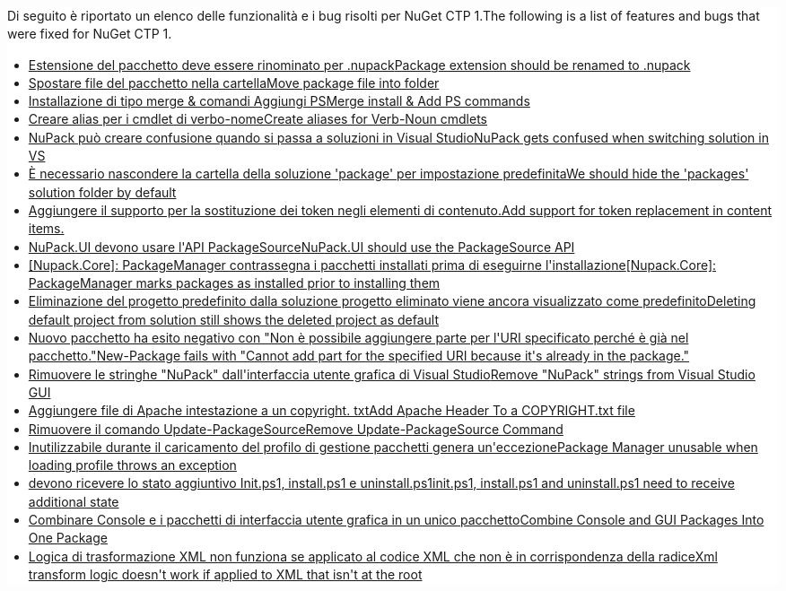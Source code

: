 <span data-ttu-id="13c2c-288">Di seguito è riportato un elenco delle funzionalità e i bug risolti per NuGet CTP 1.</span><span class="sxs-lookup"><span data-stu-id="13c2c-288">The following is a list of features and bugs that were fixed for NuGet CTP 1.</span></span>

* [<span data-ttu-id="13c2c-289">Estensione del pacchetto deve essere rinominato per .nupack</span><span class="sxs-lookup"><span data-stu-id="13c2c-289">Package extension should be renamed to .nupack</span></span>](http://nuget.codeplex.com/workitem/1)
* [<span data-ttu-id="13c2c-290">Spostare file del pacchetto nella cartella</span><span class="sxs-lookup"><span data-stu-id="13c2c-290">Move package file into folder</span></span>](http://nuget.codeplex.com/workitem/2)
* [<span data-ttu-id="13c2c-291">Installazione di tipo merge &amp; comandi Aggiungi PS</span><span class="sxs-lookup"><span data-stu-id="13c2c-291">Merge install &amp; Add PS commands</span></span>](http://nuget.codeplex.com/workitem/3)
* [<span data-ttu-id="13c2c-292">Creare alias per i cmdlet di verbo-nome</span><span class="sxs-lookup"><span data-stu-id="13c2c-292">Create aliases for Verb-Noun cmdlets</span></span>](http://nuget.codeplex.com/workitem/4)
* [<span data-ttu-id="13c2c-293">NuPack può creare confusione quando si passa a soluzioni in Visual Studio</span><span class="sxs-lookup"><span data-stu-id="13c2c-293">NuPack gets confused when switching solution in VS</span></span>](http://nuget.codeplex.com/workitem/6)
* [<span data-ttu-id="13c2c-294">È necessario nascondere la cartella della soluzione 'package' per impostazione predefinita</span><span class="sxs-lookup"><span data-stu-id="13c2c-294">We should hide the 'packages' solution folder by default</span></span>](http://nuget.codeplex.com/workitem/11)
* [<span data-ttu-id="13c2c-295">Aggiungere il supporto per la sostituzione dei token negli elementi di contenuto.</span><span class="sxs-lookup"><span data-stu-id="13c2c-295">Add support for token replacement in content items.</span></span>](http://nuget.codeplex.com/workitem/12)
* [<span data-ttu-id="13c2c-296">NuPack.UI devono usare l'API PackageSource</span><span class="sxs-lookup"><span data-stu-id="13c2c-296">NuPack.UI should use the PackageSource API</span></span>](http://nuget.codeplex.com/workitem/26)
* <span data-ttu-id="13c2c-297">[[Nupack.Core]: PackageManager contrassegna i pacchetti installati prima di eseguirne l'installazione](http://nuget.codeplex.com/workitem/27)</span><span class="sxs-lookup"><span data-stu-id="13c2c-297">[[Nupack.Core]: PackageManager marks packages as installed prior to installing them](http://nuget.codeplex.com/workitem/27)</span></span>
* [<span data-ttu-id="13c2c-298">Eliminazione del progetto predefinito dalla soluzione progetto eliminato viene ancora visualizzato come predefinito</span><span class="sxs-lookup"><span data-stu-id="13c2c-298">Deleting default project from solution still shows the deleted project as default</span></span>](http://nuget.codeplex.com/workitem/30)
* [<span data-ttu-id="13c2c-299">Nuovo pacchetto ha esito negativo con "Non è possibile aggiungere parte per l'URI specificato perché è già nel pacchetto."</span><span class="sxs-lookup"><span data-stu-id="13c2c-299">New-Package fails with "Cannot add part for the specified URI because it's already in the package."</span></span>](http://nuget.codeplex.com/workitem/32)
* [<span data-ttu-id="13c2c-300">Rimuovere le stringhe "NuPack" dall'interfaccia utente grafica di Visual Studio</span><span class="sxs-lookup"><span data-stu-id="13c2c-300">Remove "NuPack" strings from Visual Studio GUI</span></span>](http://nuget.codeplex.com/workitem/35)
* [<span data-ttu-id="13c2c-301">Aggiungere file di Apache intestazione a un copyright. txt</span><span class="sxs-lookup"><span data-stu-id="13c2c-301">Add Apache Header To a COPYRIGHT.txt file</span></span>](http://nuget.codeplex.com/workitem/36)
* [<span data-ttu-id="13c2c-302">Rimuovere il comando Update-PackageSource</span><span class="sxs-lookup"><span data-stu-id="13c2c-302">Remove Update-PackageSource Command</span></span>](http://nuget.codeplex.com/workitem/37)
* [<span data-ttu-id="13c2c-303">Inutilizzabile durante il caricamento del profilo di gestione pacchetti genera un'eccezione</span><span class="sxs-lookup"><span data-stu-id="13c2c-303">Package Manager unusable when loading profile throws an exception</span></span>](http://nuget.codeplex.com/workitem/39)
* [<span data-ttu-id="13c2c-304">devono ricevere lo stato aggiuntivo Init.ps1, install.ps1 e uninstall.ps1</span><span class="sxs-lookup"><span data-stu-id="13c2c-304">init.ps1, install.ps1 and uninstall.ps1 need to receive additional state</span></span>](http://nuget.codeplex.com/workitem/41)
* [<span data-ttu-id="13c2c-305">Combinare Console e i pacchetti di interfaccia utente grafica in un unico pacchetto</span><span class="sxs-lookup"><span data-stu-id="13c2c-305">Combine Console and GUI Packages Into One Package</span></span>](http://nuget.codeplex.com/workitem/42)
* [<span data-ttu-id="13c2c-306">Logica di trasformazione XML non funziona se applicato al codice XML che non è in corrispondenza della radice</span><span class="sxs-lookup"><span data-stu-id="13c2c-306">Xml transform logic doesn't work if applied to XML that isn't at the root</span></span>](http://nuget.codeplex.com/workitem/43)
